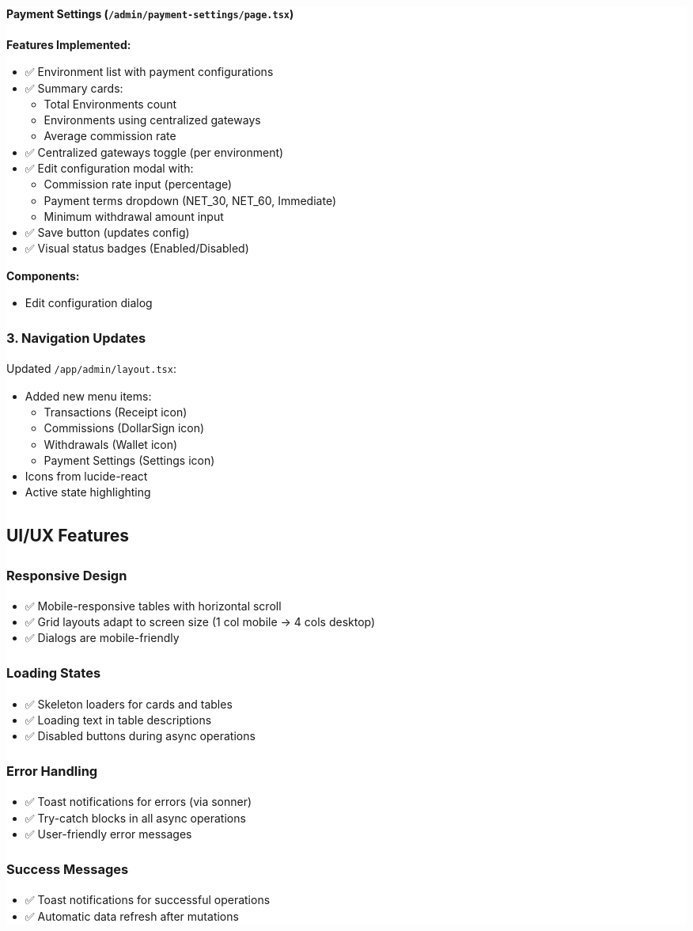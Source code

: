 #### **Payment Settings** (`/admin/payment-settings/page.tsx`)

**Features Implemented:**
- ✅ Environment list with payment configurations
- ✅ Summary cards:
  - Total Environments count
  - Environments using centralized gateways
  - Average commission rate
- ✅ Centralized gateways toggle (per environment)
- ✅ Edit configuration modal with:
  - Commission rate input (percentage)
  - Payment terms dropdown (NET_30, NET_60, Immediate)
  - Minimum withdrawal amount input
- ✅ Save button (updates config)
- ✅ Visual status badges (Enabled/Disabled)

**Components:**
- Edit configuration dialog

### 3. Navigation Updates

Updated `/app/admin/layout.tsx`:
- Added new menu items:
  - Transactions (Receipt icon)
  - Commissions (DollarSign icon)
  - Withdrawals (Wallet icon)
  - Payment Settings (Settings icon)
- Icons from lucide-react
- Active state highlighting

## UI/UX Features

### Responsive Design
- ✅ Mobile-responsive tables with horizontal scroll
- ✅ Grid layouts adapt to screen size (1 col mobile → 4 cols desktop)
- ✅ Dialogs are mobile-friendly

### Loading States
- ✅ Skeleton loaders for cards and tables
- ✅ Loading text in table descriptions
- ✅ Disabled buttons during async operations

### Error Handling
- ✅ Toast notifications for errors (via sonner)
- ✅ Try-catch blocks in all async operations
- ✅ User-friendly error messages

### Success Messages
- ✅ Toast notifications for successful operations
- ✅ Automatic data refresh after mutations
